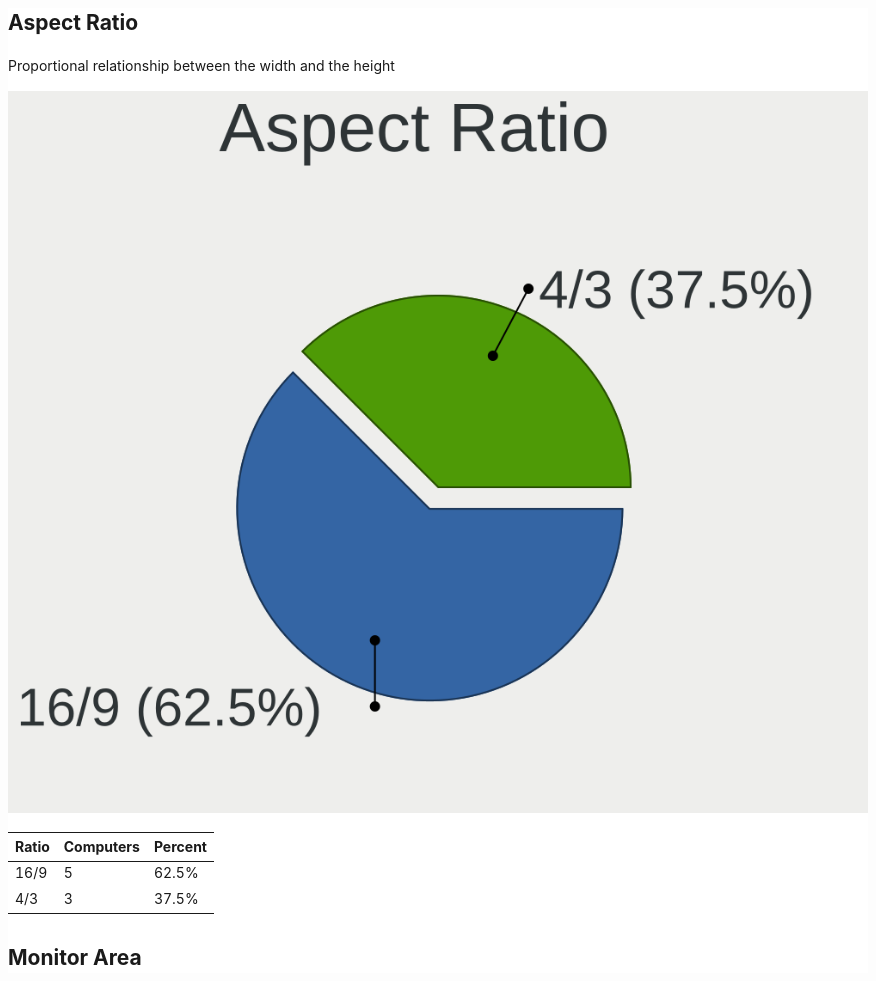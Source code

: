 Aspect Ratio
------------

Proportional relationship between the width and the height

![Aspect Ratio](./images/pie_chart/mon_ratio.svg)


| Ratio | Computers | Percent |
|-------|-----------|---------|
| 16/9  | 5         | 62.5%   |
| 4/3   | 3         | 37.5%   |

Monitor Area
------------
